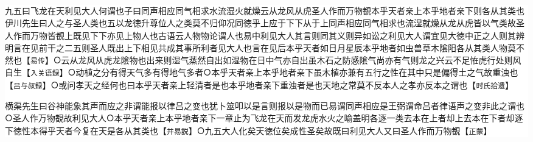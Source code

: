 九五曰飞龙在天利见大人何谓也子曰同声相应同气相求水流湿火就燥云从龙风从虎圣人作而万物覩本乎天者亲上本乎地者亲下则各从其类也伊川先生曰人之与圣人类也五以龙徳升尊位人之类莫不归仰况同徳乎上应于下下从于上同声相应同气相求也流湿就燥从龙从虎皆以气类故圣人作而万物皆覩上既见下下亦见上物人也古语云人物物论谓人也易中利见大人其言则同其义则异如讼之利见大人谓宜见大徳中正之人则其辨明言在见前干之二五则圣人既出上下相见共成其事所利者见大人也言在见后本乎天者如日月星辰本乎地者如虫兽草木隂阳各从其类人物莫不然也【`易传`】○云从龙风从虎龙隂物也出来则湿气蒸然自出如湿物在日中气亦自出虽木石之防感隂气尚亦有气则龙之兴云不足恠虎行处则风自生【`入关语録`】○动植之分有得天气多有得地气多者○本乎天者亲上本乎地者亲下虽木植亦兼有五行之性在其中只是偏得土之气故重浊也【`吕与叔録`】○或问孝天之经何也曰本乎天者亲上轻清者是也本乎地者亲下重浊者是也天地之常莫不反本人之孝亦反本之谓也【`时氏拾遗`】  

横渠先生曰谷神能象其声而应之非谓能报以律吕之变也犹卜筮叩以是言则报以是物而已易谓同声相应是王弼谓命吕者律语声之变非此之谓也○圣人作万物覩故利见大人○本乎天者亲上本乎地者亲下一章止为飞龙在天而发龙虎水火之喻盖明各逐一类去本在上者却上去本在下者却逐下徳性本得乎天者今复在天是各从其类也【`并易説`】○九五大人化矣天徳位矣成性圣矣故既曰利见大人又曰圣人作而万物覩【`正蒙`】  

